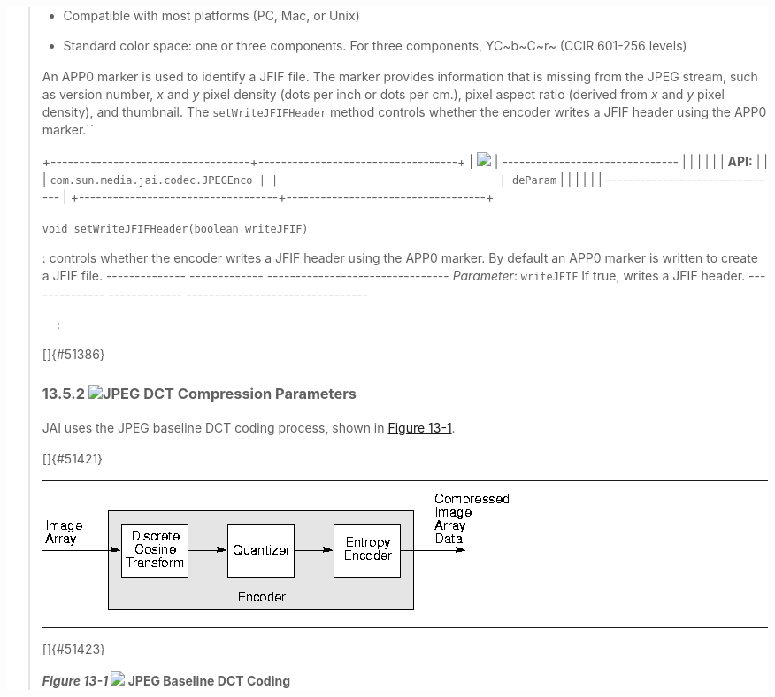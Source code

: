 > 
>
> -   Compatible with most platforms (PC, Mac, or Unix)
>
> 
>
> -   Standard color space: one or three components. For three
>     components, YC~b~C~r~ (CCIR 601-256 levels)
>
> An APP0 marker is used to identify a JFIF file. The marker provides
> information that is missing from the JPEG stream, such as version
> number, *x* and *y* pixel density (dots per inch or dots per cm.),
> pixel aspect ratio (derived from *x* and *y* pixel density), and
> thumbnail. The `setWriteJFIFHeader` method controls whether the
> encoder writes a JFIF header using the APP0 marker.``
>
> +-----------------------------------+-----------------------------------+
> | ![](shared/cistine.gif)           | -------------------------------   |
> |                                   |                                   |
> |                                   | **API:**                          |
> |                                   | `com.sun.media.jai.codec.JPEGEnco |
> |                                   | deParam`                          |
> |                                   |                                   |
> |                                   | -------------------------------   |
> +-----------------------------------+-----------------------------------+
>
>     void setWriteJFIFHeader(boolean writeJFIF)
>
> :   controls whether the encoder writes a JFIF header using the APP0
>     marker. By default an APP0 marker is written to create a JFIF
>     file.
>       -------------- ------------- --------------------------------
>       *Parameter*:   `writeJFIF`   If true, writes a JFIF header.
>       -------------- ------------- --------------------------------
>
>       : 
>
> []{#51386}
>
> ### 13.5.2 ![](shared/space.gif)JPEG DCT Compression Parameters
>
> JAI uses the JPEG baseline DCT coding process, shown in [Figure
> 13-1](Encode.doc.html#51423).
>
> []{#51421}
>
> ------------------------------------------------------------------------
>
> ![](Encode.doc.anc.gif)
>
> ------------------------------------------------------------------------
>
> []{#51423}
>
> ***Figure 13-1* ![](shared/sm-blank.gif) JPEG Baseline DCT Coding**
>